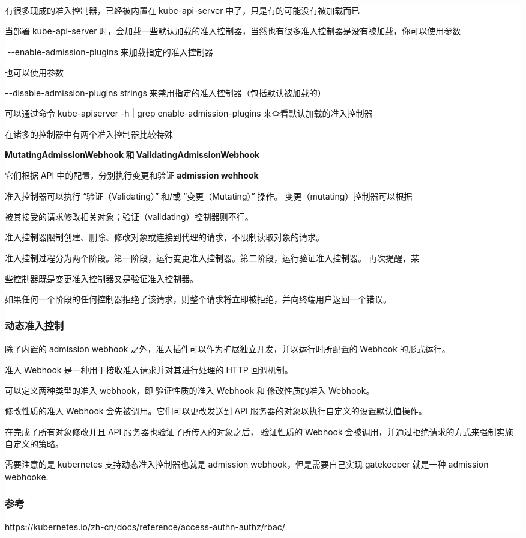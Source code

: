 有很多现成的准入控制器，已经被内置在 kube-api-server 中了，只是有的可能没有被加载而已

当部署 kube-api-server 时，会加载一些默认加载的准入控制器，当然也有很多准入控制器是没有被加载，你可以使用参数 

​	--enable-admission-plugins 来加载指定的准入控制器

也可以使用参数

--disable-admission-plugins strings 来禁用指定的准入控制器（包括默认被加载的）

可以通过命令 kube-apiserver -h | grep enable-admission-plugins 来查看默认加载的准入控制器



在诸多的控制器中有两个准入控制器比较特殊

**MutatingAdmissionWebhook 和 ValidatingAdmissionWebhook**

它们根据 API 中的配置，分别执行变更和验证 **admission wehhook**

准入控制器可以执行 “验证（Validating）” 和/或 “变更（Mutating）” 操作。 变更（mutating）控制器可以根据

被其接受的请求修改相关对象；验证（validating）控制器则不行。

准入控制器限制创建、删除、修改对象或连接到代理的请求，不限制读取对象的请求。

准入控制过程分为两个阶段。第一阶段，运行变更准入控制器。第二阶段，运行验证准入控制器。 再次提醒，某

些控制器既是变更准入控制器又是验证准入控制器。

如果任何一个阶段的任何控制器拒绝了该请求，则整个请求将立即被拒绝，并向终端用户返回一个错误。



### 动态准入控制

除了内置的 admission webhook 之外，准入插件可以作为扩展独立开发，并以运行时所配置的 Webhook 的形式运行。 

准入 Webhook 是一种用于接收准入请求并对其进行处理的 HTTP 回调机制。 

可以定义两种类型的准入 webhook，即 验证性质的准入 Webhook 和 修改性质的准入 Webhook。 

修改性质的准入 Webhook 会先被调用。它们可以更改发送到 API 服务器的对象以执行自定义的设置默认值操作。

在完成了所有对象修改并且 API 服务器也验证了所传入的对象之后， 验证性质的 Webhook 会被调用，并通过拒绝请求的方式来强制实施自定义的策略。

需要注意的是 kubernetes 支持动态准入控制器也就是 admission webhook，但是需要自己实现 gatekeeper 就是一种 admission webhooke.





### 参考

https://kubernetes.io/zh-cn/docs/reference/access-authn-authz/rbac/